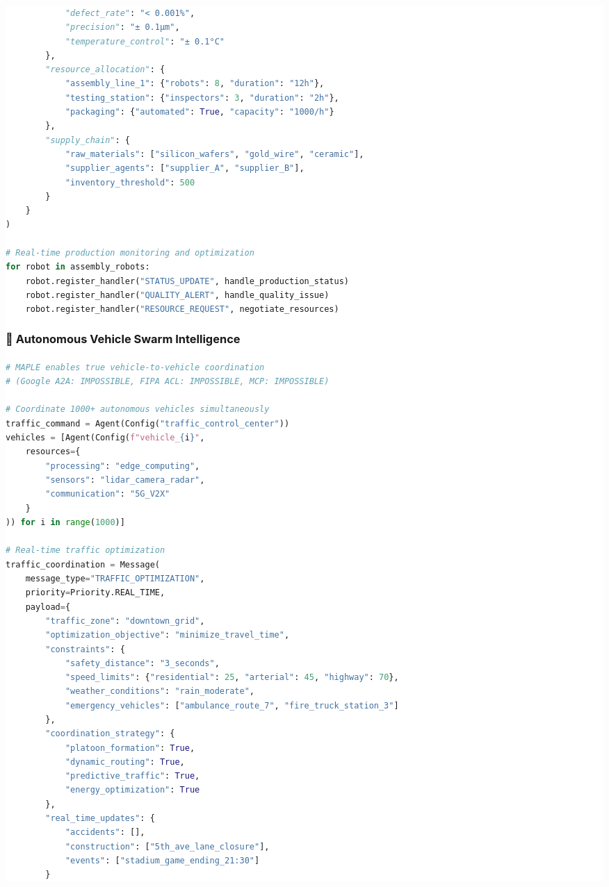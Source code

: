 ```python
            "defect_rate": "< 0.001%",
            "precision": "± 0.1μm",
            "temperature_control": "± 0.1°C"
        },
        "resource_allocation": {
            "assembly_line_1": {"robots": 8, "duration": "12h"},
            "testing_station": {"inspectors": 3, "duration": "2h"},
            "packaging": {"automated": True, "capacity": "1000/h"}
        },
        "supply_chain": {
            "raw_materials": ["silicon_wafers", "gold_wire", "ceramic"],
            "supplier_agents": ["supplier_A", "supplier_B"],
            "inventory_threshold": 500
        }
    }
)

# Real-time production monitoring and optimization
for robot in assembly_robots:
    robot.register_handler("STATUS_UPDATE", handle_production_status)
    robot.register_handler("QUALITY_ALERT", handle_quality_issue)
    robot.register_handler("RESOURCE_REQUEST", negotiate_resources)
```

### 🚗 **Autonomous Vehicle Swarm Intelligence**
```python
# MAPLE enables true vehicle-to-vehicle coordination
# (Google A2A: IMPOSSIBLE, FIPA ACL: IMPOSSIBLE, MCP: IMPOSSIBLE)

# Coordinate 1000+ autonomous vehicles simultaneously  
traffic_command = Agent(Config("traffic_control_center"))
vehicles = [Agent(Config(f"vehicle_{i}", 
    resources={
        "processing": "edge_computing",
        "sensors": "lidar_camera_radar",
        "communication": "5G_V2X"
    }
)) for i in range(1000)]

# Real-time traffic optimization
traffic_coordination = Message(
    message_type="TRAFFIC_OPTIMIZATION",
    priority=Priority.REAL_TIME,
    payload={
        "traffic_zone": "downtown_grid",
        "optimization_objective": "minimize_travel_time",
        "constraints": {
            "safety_distance": "3_seconds",
            "speed_limits": {"residential": 25, "arterial": 45, "highway": 70},
            "weather_conditions": "rain_moderate",
            "emergency_vehicles": ["ambulance_route_7", "fire_truck_station_3"]
        },
        "coordination_strategy": {
            "platoon_formation": True,
            "dynamic_routing": True,
            "predictive_traffic": True,
            "energy_optimization": True
        },
        "real_time_updates": {
            "accidents": [],
            "construction": ["5th_ave_lane_closure"],
            "events": ["stadium_game_ending_21:30"]
        }
```